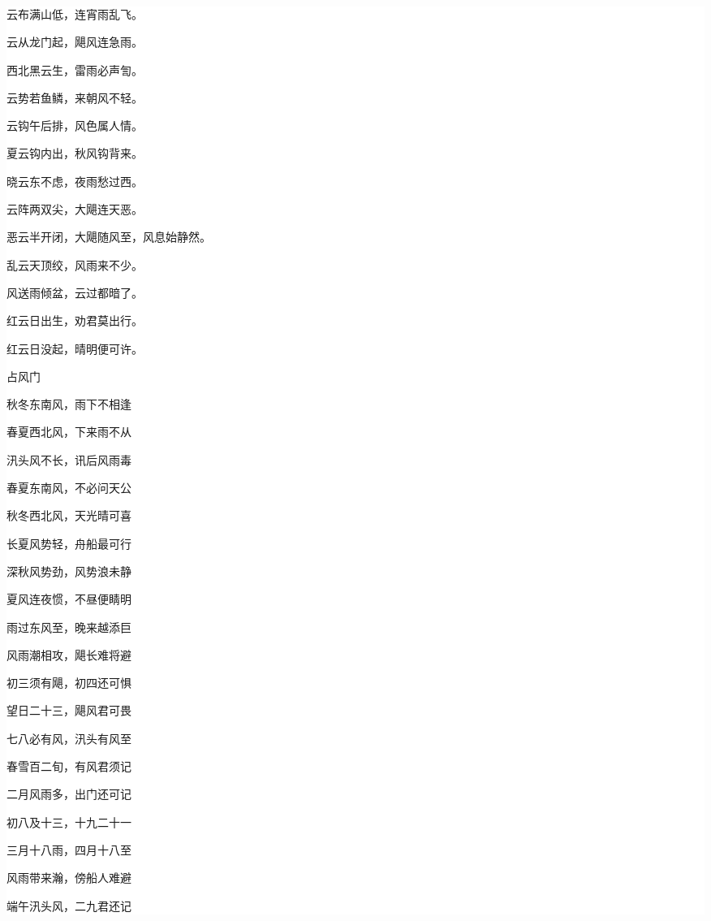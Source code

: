云布满山低，连宵雨乱飞。  

云从龙门起，飓风连急雨。  

西北黑云生，雷雨必声訇。  

云势若鱼鳞，来朝风不轻。  

云钩午后排，风色属人情。  

夏云钩内出，秋风钩背来。  

晓云东不虑，夜雨愁过西。  

云阵两双尖，大飓连天恶。  

恶云半开闭，大飓随风至，风息始静然。  

乱云天顶绞，风雨来不少。  

风送雨倾盆，云过都暗了。  

红云日出生，劝君莫出行。  

红云日没起，晴明便可许。  

占风门  

秋冬东南风，雨下不相逢  

春夏西北风，下来雨不从  

汛头风不长，讯后风雨毒  

春夏东南风，不必问天公  

秋冬西北风，天光晴可喜  

长夏风势轻，舟船最可行  

深秋风势劲，风势浪未静  

夏风连夜惯，不昼便睛明  

雨过东风至，晚来越添巨  

风雨潮相攻，飓长难将避  

初三须有飓，初四还可惧  

望日二十三，飓风君可畏  

七八必有风，汛头有风至  

春雪百二旬，有风君须记  

二月风雨多，出门还可记  

初八及十三，十九二十一  

三月十八雨，四月十八至  

风雨带来瀚，傍船人难避  

端午汛头风，二九君还记  
